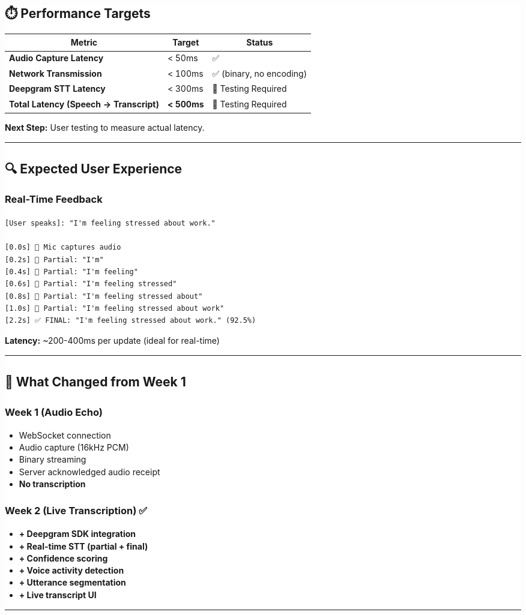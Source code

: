 
## ⏱️ Performance Targets

| Metric | Target | Status |
|--------|--------|--------|
| **Audio Capture Latency** | < 50ms | ✅ |
| **Network Transmission** | < 100ms | ✅ (binary, no encoding) |
| **Deepgram STT Latency** | < 300ms | 🧪 Testing Required |
| **Total Latency (Speech → Transcript)** | **< 500ms** | 🧪 Testing Required |

**Next Step:** User testing to measure actual latency.

---

## 🔍 Expected User Experience

### Real-Time Feedback
```
[User speaks]: "I'm feeling stressed about work."

[0.0s] 🎤 Mic captures audio
[0.2s] 📝 Partial: "I'm"
[0.4s] 📝 Partial: "I'm feeling"
[0.6s] 📝 Partial: "I'm feeling stressed"
[0.8s] 📝 Partial: "I'm feeling stressed about"
[1.0s] 📝 Partial: "I'm feeling stressed about work"
[2.2s] ✅ FINAL: "I'm feeling stressed about work." (92.5%)
```

**Latency:** ~200-400ms per update (ideal for real-time)

---

## 🚀 What Changed from Week 1

### Week 1 (Audio Echo)
- WebSocket connection
- Audio capture (16kHz PCM)
- Binary streaming
- Server acknowledged audio receipt
- **No transcription**

### Week 2 (Live Transcription) ✅
- **+ Deepgram SDK integration**
- **+ Real-time STT (partial + final)**
- **+ Confidence scoring**
- **+ Voice activity detection**
- **+ Utterance segmentation**
- **+ Live transcript UI**

---